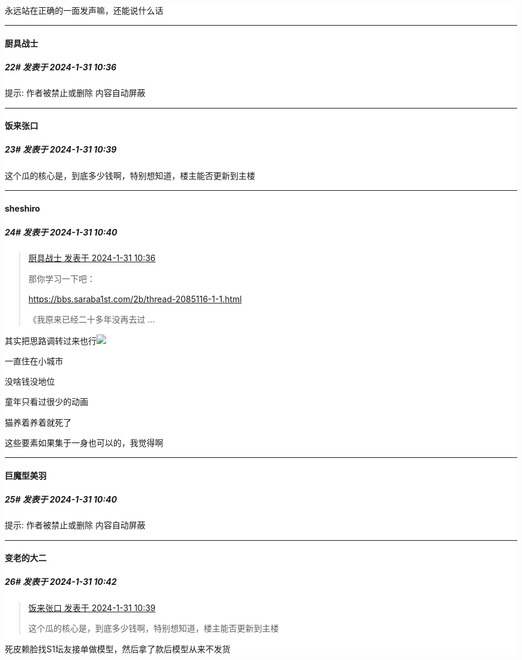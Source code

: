 永远站在正确的一面发声嘛，还能说什么话

*****

####  厨具战士  
##### 22#       发表于 2024-1-31 10:36

提示: 作者被禁止或删除 内容自动屏蔽

*****

####  饭来张口  
##### 23#       发表于 2024-1-31 10:39

这个瓜的核心是，到底多少钱啊，特别想知道，楼主能否更新到主楼

*****

####  sheshiro  
##### 24#       发表于 2024-1-31 10:40

<blockquote><a href="httphttps://bbs.saraba1st.com/2b/forum.php?mod=redirect&amp;goto=findpost&amp;pid=63837364&amp;ptid=2170265" target="_blank">厨具战士 发表于 2024-1-31 10:36</a>

那你学习一下吧：

https://bbs.saraba1st.com/2b/thread-2085116-1-1.html

《我原来已经二十多年没再去过 ...</blockquote>
其实把思路调转过来也行<img src="https://static.saraba1st.com/image/smiley/face2017/067.png" referrerpolicy="no-referrer">

一直住在小城市

没啥钱没地位

童年只看过很少的动画

猫养着养着就死了

这些要素如果集于一身也可以的，我觉得啊

*****

####  巨魔型美羽  
##### 25#       发表于 2024-1-31 10:40

提示: 作者被禁止或删除 内容自动屏蔽

*****

####  变老的大二  
##### 26#       发表于 2024-1-31 10:42

<blockquote><a href="httphttps://bbs.saraba1st.com/2b/forum.php?mod=redirect&amp;goto=findpost&amp;pid=63837412&amp;ptid=2170265" target="_blank">饭来张口 发表于 2024-1-31 10:39</a>

这个瓜的核心是，到底多少钱啊，特别想知道，楼主能否更新到主楼</blockquote>
死皮赖脸找S1坛友接单做模型，然后拿了款后模型从来不发货

